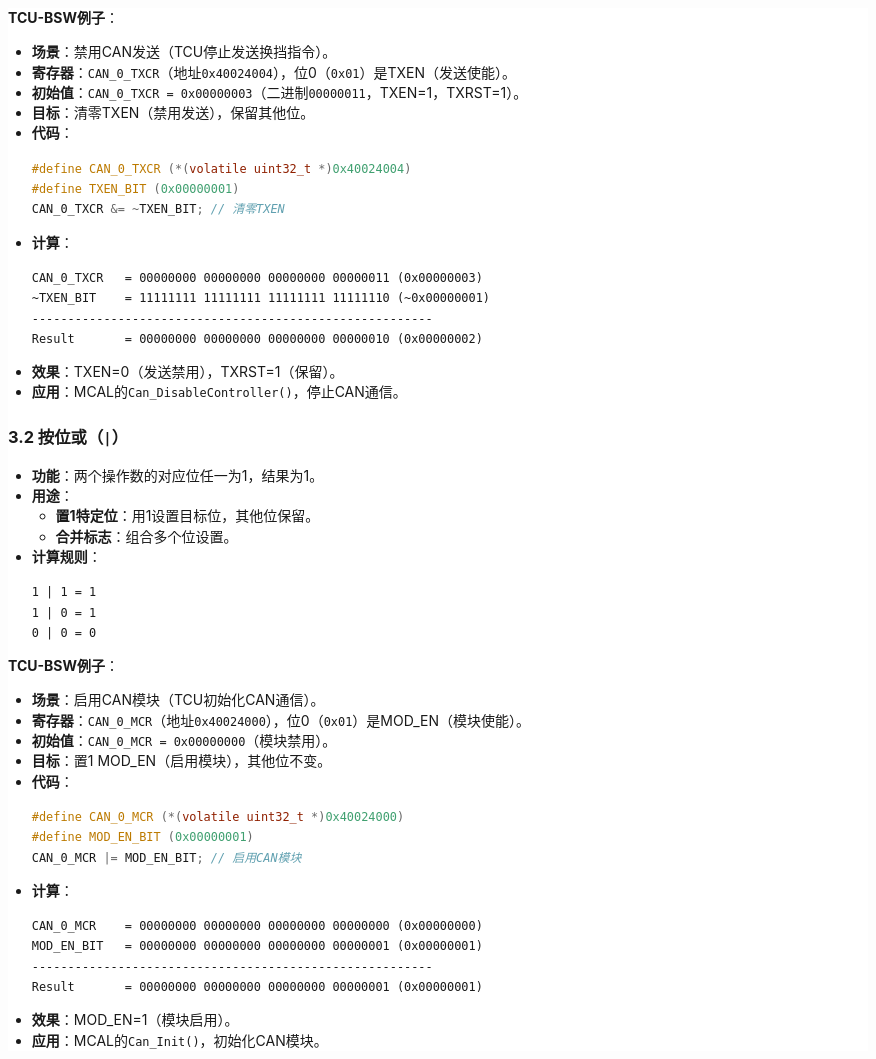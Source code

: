 **TCU-BSW例子**：
- **场景**：禁用CAN发送（TCU停止发送换挡指令）。
- **寄存器**：`CAN_0_TXCR`（地址`0x40024004`），位0（`0x01`）是TXEN（发送使能）。
- **初始值**：`CAN_0_TXCR = 0x00000003`（二进制`00000011`，TXEN=1，TXRST=1）。
- **目标**：清零TXEN（禁用发送），保留其他位。
- **代码**：
  ```c
  #define CAN_0_TXCR (*(volatile uint32_t *)0x40024004)
  #define TXEN_BIT (0x00000001)
  CAN_0_TXCR &= ~TXEN_BIT; // 清零TXEN
  ```
- **计算**：
  ```
  CAN_0_TXCR   = 00000000 00000000 00000000 00000011 (0x00000003)
  ~TXEN_BIT    = 11111111 11111111 11111111 11111110 (~0x00000001)
  --------------------------------------------------------
  Result       = 00000000 00000000 00000000 00000010 (0x00000002)
  ```
- **效果**：TXEN=0（发送禁用），TXRST=1（保留）。
- **应用**：MCAL的`Can_DisableController()`，停止CAN通信。

### 3.2 按位或（`|`）
- **功能**：两个操作数的对应位任一为1，结果为1。
- **用途**：
  - **置1特定位**：用1设置目标位，其他位保留。
  - **合并标志**：组合多个位设置。
- **计算规则**：
  ```
  1 | 1 = 1
  1 | 0 = 1
  0 | 0 = 0
  ```

**TCU-BSW例子**：
- **场景**：启用CAN模块（TCU初始化CAN通信）。
- **寄存器**：`CAN_0_MCR`（地址`0x40024000`），位0（`0x01`）是MOD_EN（模块使能）。
- **初始值**：`CAN_0_MCR = 0x00000000`（模块禁用）。
- **目标**：置1 MOD_EN（启用模块），其他位不变。
- **代码**：
  ```c
  #define CAN_0_MCR (*(volatile uint32_t *)0x40024000)
  #define MOD_EN_BIT (0x00000001)
  CAN_0_MCR |= MOD_EN_BIT; // 启用CAN模块
  ```
- **计算**：
  ```
  CAN_0_MCR    = 00000000 00000000 00000000 00000000 (0x00000000)
  MOD_EN_BIT   = 00000000 00000000 00000000 00000001 (0x00000001)
  --------------------------------------------------------
  Result       = 00000000 00000000 00000000 00000001 (0x00000001)
  ```
- **效果**：MOD_EN=1（模块启用）。
- **应用**：MCAL的`Can_Init()`，初始化CAN模块。

